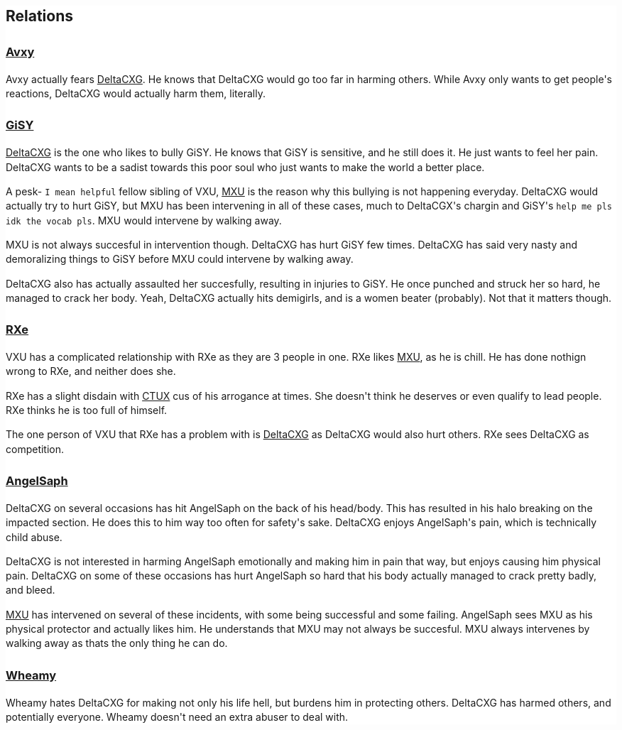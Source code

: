 ## Relations

### [Avxy](Avxy.md)

Avxy actually fears [DeltaCXG](VXU.md#DeltaCXG). He knows that DeltaCXG would go too far in harming others. While Avxy only wants to get people's reactions, DeltaCXG would actually harm them, literally. 
### [GiSY](GiSY.md)

[DeltaCXG](#DeltaCXG) is the one who likes to bully GiSY. He knows that GiSY is sensitive, and he still does it. He just wants to feel her pain. DeltaCXG wants to be a sadist towards this poor soul who just wants to make the world a better place.

A pesk- ```I mean helpful``` fellow sibling of VXU, [MXU](#MXU) is the reason why this bullying is not happening everyday. DeltaCXG would actually try to hurt GiSY, but MXU has been intervening in all of these cases, much to DeltaCGX's chargin and GiSY's ```help me pls idk the vocab pls```. MXU would intervene by walking away.

MXU is not always succesful in intervention though. DeltaCXG has hurt GiSY few times. DeltaCXG has said very nasty and demoralizing things to GiSY before MXU could intervene by walking away. 

DeltaCXG also has actually assaulted her succesfully, resulting in injuries to GiSY. He once punched and struck her so hard, he managed to crack her body. Yeah, DeltaCXG actually hits demigirls, and is a women beater (probably). Not that it matters though.

### [RXe](RXe.md)

VXU has a complicated relationship with RXe as they are 3 people in one.  RXe likes [MXU](VXU.md#MXU), as he is chill. He has done nothign wrong to RXe, and neither does she.

RXe has a slight disdain with [CTUX](VXU.md#CTUX) cus of his arrogance at times. She doesn't think he deserves or even qualify to lead people. RXe thinks he is too full of himself.

The one person of VXU that RXe has a problem with is [DeltaCXG](VXU.md#DeltaCXG) as DeltaCXG would also hurt others. RXe sees DeltaCXG as competition.

### [AngelSaph](AngelSaph.md)

DeltaCXG on several occasions has hit AngelSaph on the back of his head/body. This has resulted in his halo breaking on the impacted section. He does this to him way too often for safety's sake. DeltaCXG enjoys AngelSaph's pain, which is technically child abuse.

DeltaCXG is not interested in harming AngelSaph emotionally and making him in pain that way, but enjoys causing him physical pain. DeltaCXG on some of these occasions has hurt AngelSaph so hard that his body actually managed to crack pretty badly, and bleed. 

[MXU](#MXU) has intervened on several of these incidents, with some being successful and some failing. AngelSaph sees MXU as his physical protector and actually likes him. He understands that MXU may not always be succesful. MXU always intervenes by walking away as thats the only thing he can do.

### [Wheamy](Wheamy.md)
Wheamy hates DeltaCXG for making not only his life hell, but burdens him in protecting others. DeltaCXG has harmed others, and potentially everyone. Wheamy doesn't need an extra abuser to deal with.
